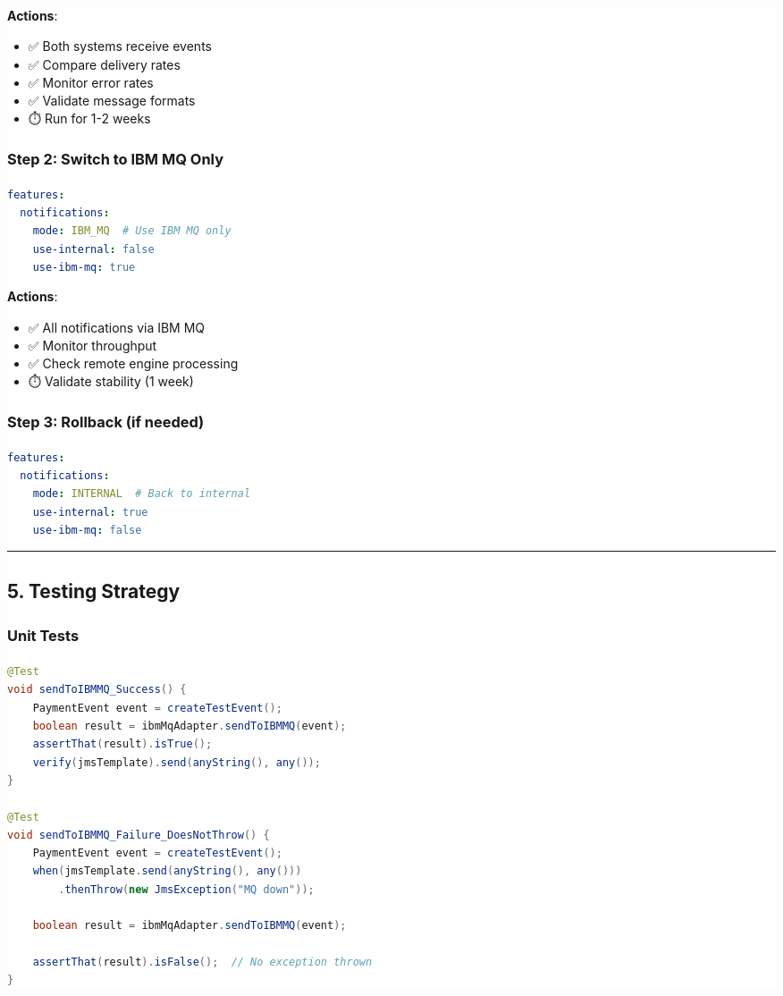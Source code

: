 **Actions**:
- ✅ Both systems receive events
- ✅ Compare delivery rates
- ✅ Monitor error rates
- ✅ Validate message formats
- ⏱️ Run for 1-2 weeks

### Step 2: Switch to IBM MQ Only

```yaml
features:
  notifications:
    mode: IBM_MQ  # Use IBM MQ only
    use-internal: false
    use-ibm-mq: true
```

**Actions**:
- ✅ All notifications via IBM MQ
- ✅ Monitor throughput
- ✅ Check remote engine processing
- ⏱️ Validate stability (1 week)

### Step 3: Rollback (if needed)

```yaml
features:
  notifications:
    mode: INTERNAL  # Back to internal
    use-internal: true
    use-ibm-mq: false
```

---

## 5. Testing Strategy

### Unit Tests

```java
@Test
void sendToIBMMQ_Success() {
    PaymentEvent event = createTestEvent();
    boolean result = ibmMqAdapter.sendToIBMMQ(event);
    assertThat(result).isTrue();
    verify(jmsTemplate).send(anyString(), any());
}

@Test
void sendToIBMMQ_Failure_DoesNotThrow() {
    PaymentEvent event = createTestEvent();
    when(jmsTemplate.send(anyString(), any()))
        .thenThrow(new JmsException("MQ down"));
    
    boolean result = ibmMqAdapter.sendToIBMMQ(event);
    
    assertThat(result).isFalse();  // No exception thrown
}
```
